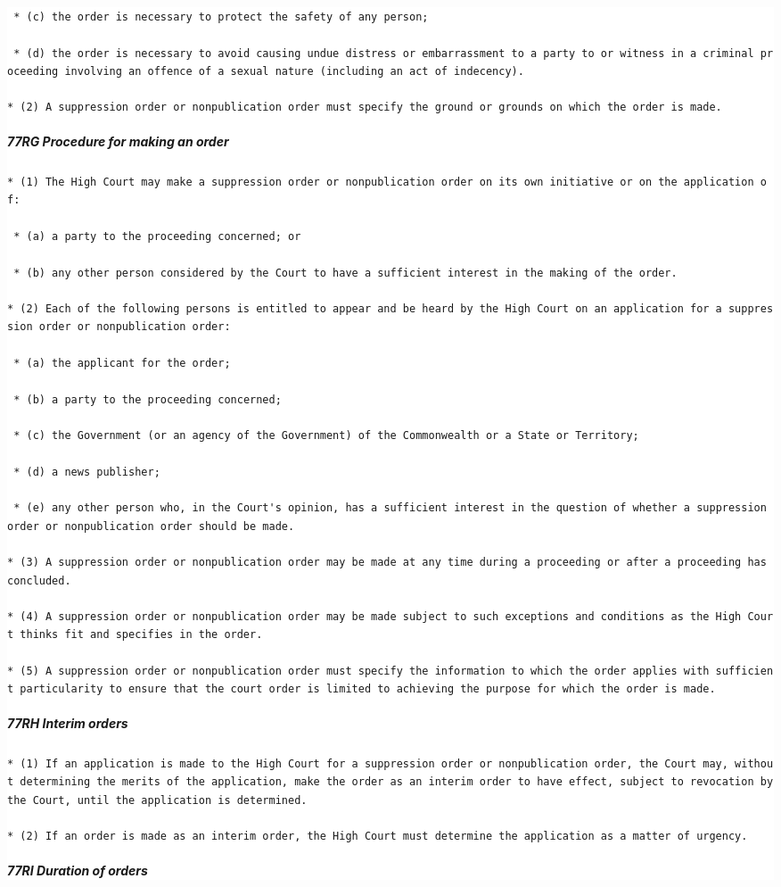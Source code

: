      * (c) the order is necessary to protect the safety of any person;

     * (d) the order is necessary to avoid causing undue distress or embarrassment to a party to or witness in a criminal proceeding involving an offence of a sexual nature (including an act of indecency).

    * (2) A suppression order or nonpublication order must specify the ground or grounds on which the order is made.

##### 77RG  Procedure for making an order

    * (1) The High Court may make a suppression order or nonpublication order on its own initiative or on the application of:

     * (a) a party to the proceeding concerned; or

     * (b) any other person considered by the Court to have a sufficient interest in the making of the order.

    * (2) Each of the following persons is entitled to appear and be heard by the High Court on an application for a suppression order or nonpublication order:

     * (a) the applicant for the order;

     * (b) a party to the proceeding concerned;

     * (c) the Government (or an agency of the Government) of the Commonwealth or a State or Territory;

     * (d) a news publisher;

     * (e) any other person who, in the Court's opinion, has a sufficient interest in the question of whether a suppression order or nonpublication order should be made.

    * (3) A suppression order or nonpublication order may be made at any time during a proceeding or after a proceeding has concluded.

    * (4) A suppression order or nonpublication order may be made subject to such exceptions and conditions as the High Court thinks fit and specifies in the order.

    * (5) A suppression order or nonpublication order must specify the information to which the order applies with sufficient particularity to ensure that the court order is limited to achieving the purpose for which the order is made.

##### 77RH  Interim orders

    * (1) If an application is made to the High Court for a suppression order or nonpublication order, the Court may, without determining the merits of the application, make the order as an interim order to have effect, subject to revocation by the Court, until the application is determined.

    * (2) If an order is made as an interim order, the High Court must determine the application as a matter of urgency.

##### 77RI  Duration of orders

